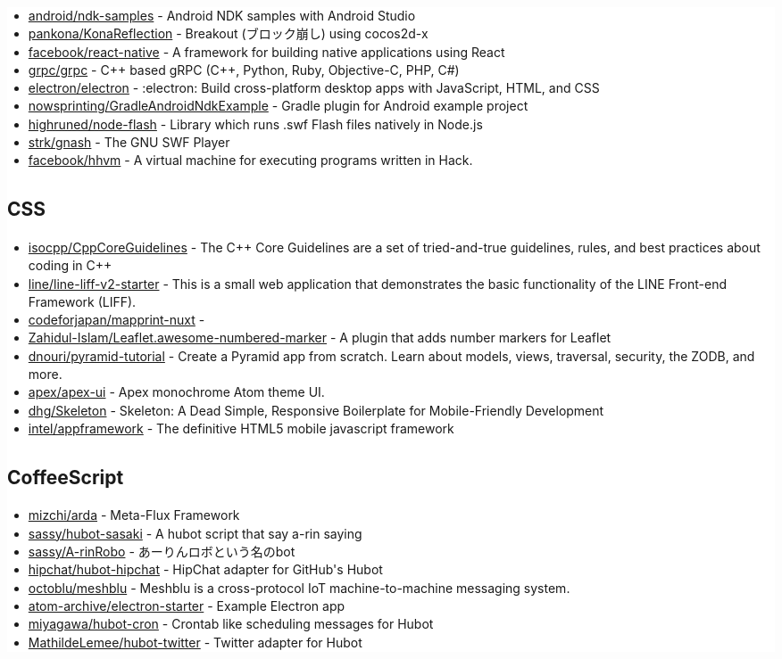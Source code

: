 - [android/ndk-samples](https://github.com/android/ndk-samples) - Android NDK samples with Android Studio
- [pankona/KonaReflection](https://github.com/pankona/KonaReflection) - Breakout (ブロック崩し) using cocos2d-x
- [facebook/react-native](https://github.com/facebook/react-native) - A framework for building native applications using React
- [grpc/grpc](https://github.com/grpc/grpc) - C++ based gRPC (C++, Python, Ruby, Objective-C, PHP, C#)
- [electron/electron](https://github.com/electron/electron) - :electron: Build cross-platform desktop apps with JavaScript, HTML, and CSS
- [nowsprinting/GradleAndroidNdkExample](https://github.com/nowsprinting/GradleAndroidNdkExample) - Gradle plugin for Android example project
- [highruned/node-flash](https://github.com/highruned/node-flash) - Library which runs .swf Flash files natively in Node.js
- [strk/gnash](https://github.com/strk/gnash) - The GNU SWF Player
- [facebook/hhvm](https://github.com/facebook/hhvm) - A virtual machine for executing programs written in Hack.

## CSS 

- [isocpp/CppCoreGuidelines](https://github.com/isocpp/CppCoreGuidelines) - The C++ Core Guidelines are a set of tried-and-true guidelines, rules, and best practices about coding in C++
- [line/line-liff-v2-starter](https://github.com/line/line-liff-v2-starter) - This is a small web application that demonstrates the basic functionality of the LINE Front-end Framework (LIFF).
- [codeforjapan/mapprint-nuxt](https://github.com/codeforjapan/mapprint-nuxt) - 
- [Zahidul-Islam/Leaflet.awesome-numbered-marker](https://github.com/Zahidul-Islam/Leaflet.awesome-numbered-marker) - A plugin that adds number markers for Leaflet
- [dnouri/pyramid-tutorial](https://github.com/dnouri/pyramid-tutorial) - Create a Pyramid app from scratch. Learn about models, views, traversal, security, the ZODB, and more.
- [apex/apex-ui](https://github.com/apex/apex-ui) - Apex monochrome Atom theme UI.
- [dhg/Skeleton](https://github.com/dhg/Skeleton) - Skeleton: A Dead Simple, Responsive Boilerplate for Mobile-Friendly Development
- [intel/appframework](https://github.com/intel/appframework) - The definitive HTML5 mobile javascript framework

## CoffeeScript 

- [mizchi/arda](https://github.com/mizchi/arda) - Meta-Flux Framework
- [sassy/hubot-sasaki](https://github.com/sassy/hubot-sasaki) - A hubot script that say a-rin saying
- [sassy/A-rinRobo](https://github.com/sassy/A-rinRobo) - あーりんロボという名のbot
- [hipchat/hubot-hipchat](https://github.com/hipchat/hubot-hipchat) - HipChat adapter for GitHub's Hubot
- [octoblu/meshblu](https://github.com/octoblu/meshblu) - Meshblu is a cross-protocol IoT machine-to-machine messaging system.
- [atom-archive/electron-starter](https://github.com/atom-archive/electron-starter) - Example Electron app
- [miyagawa/hubot-cron](https://github.com/miyagawa/hubot-cron) - Crontab like scheduling messages for Hubot
- [MathildeLemee/hubot-twitter](https://github.com/MathildeLemee/hubot-twitter) - Twitter adapter for Hubot
